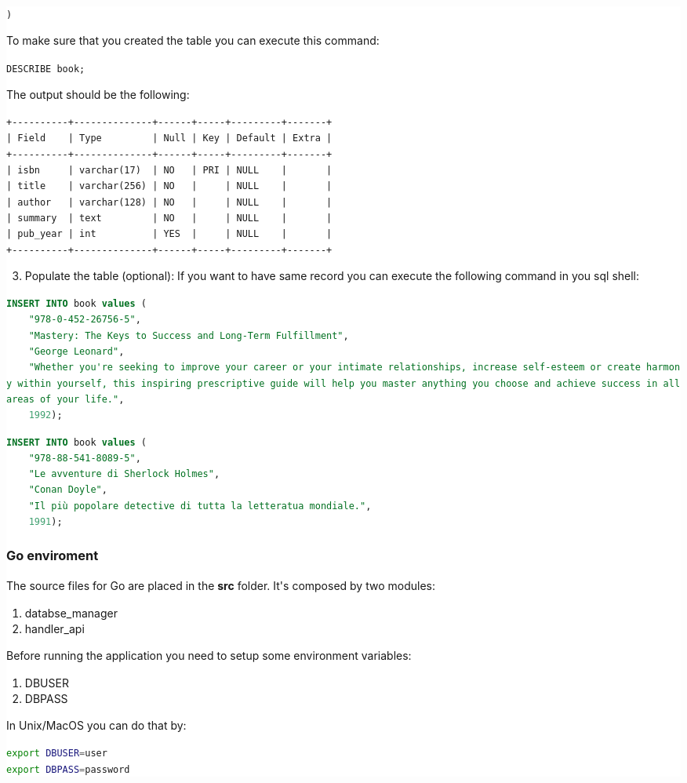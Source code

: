 ```sql
)
```
To make sure that you created the table you can execute this command:
```sql
DESCRIBE book;
```
The output should be the following:
```
+----------+--------------+------+-----+---------+-------+
| Field    | Type         | Null | Key | Default | Extra |
+----------+--------------+------+-----+---------+-------+
| isbn     | varchar(17)  | NO   | PRI | NULL    |       |
| title    | varchar(256) | NO   |     | NULL    |       |
| author   | varchar(128) | NO   |     | NULL    |       |
| summary  | text         | NO   |     | NULL    |       |
| pub_year | int          | YES  |     | NULL    |       |
+----------+--------------+------+-----+---------+-------+
```

3. Populate the table (optional):
If you want to have same record you can execute the following command in you sql shell:
```sql
INSERT INTO book values (
    "978-0-452-26756-5",
    "Mastery: The Keys to Success and Long-Term Fulfillment",
    "George Leonard",
    "Whether you're seeking to improve your career or your intimate relationships, increase self-esteem or create harmony within yourself, this inspiring prescriptive guide will help you master anything you choose and achieve success in all areas of your life.",
    1992);
```

```sql
INSERT INTO book values (
    "978-88-541-8089-5",
    "Le avventure di Sherlock Holmes",
    "Conan Doyle",
    "Il più popolare detective di tutta la letteratua mondiale.",
    1991);
```

### Go enviroment
The source files for Go are placed in the **src** folder. It's composed by two modules:
1. databse_manager
2. handler_api

Before running the application you need to setup some environment variables:
1. DBUSER
2. DBPASS

In Unix/MacOS you can do that by:
```bash
export DBUSER=user
export DBPASS=password
```
